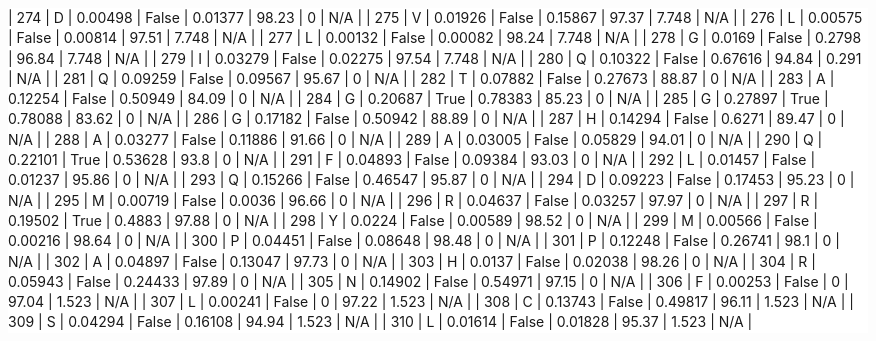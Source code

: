 |   274 | D    |         0.00498 | False     |                          0.01377 |                 98.23 |         0     | N/A            |
|   275 | V    |         0.01926 | False     |                          0.15867 |                 97.37 |         7.748 | N/A            |
|   276 | L    |         0.00575 | False     |                          0.00814 |                 97.51 |         7.748 | N/A            |
|   277 | L    |         0.00132 | False     |                          0.00082 |                 98.24 |         7.748 | N/A            |
|   278 | G    |         0.0169  | False     |                          0.2798  |                 96.84 |         7.748 | N/A            |
|   279 | I    |         0.03279 | False     |                          0.02275 |                 97.54 |         7.748 | N/A            |
|   280 | Q    |         0.10322 | False     |                          0.67616 |                 94.84 |         0.291 | N/A            |
|   281 | Q    |         0.09259 | False     |                          0.09567 |                 95.67 |         0     | N/A            |
|   282 | T    |         0.07882 | False     |                          0.27673 |                 88.87 |         0     | N/A            |
|   283 | A    |         0.12254 | False     |                          0.50949 |                 84.09 |         0     | N/A            |
|   284 | G    |         0.20687 | True      |                          0.78383 |                 85.23 |         0     | N/A            |
|   285 | G    |         0.27897 | True      |                          0.78088 |                 83.62 |         0     | N/A            |
|   286 | G    |         0.17182 | False     |                          0.50942 |                 88.89 |         0     | N/A            |
|   287 | H    |         0.14294 | False     |                          0.6271  |                 89.47 |         0     | N/A            |
|   288 | A    |         0.03277 | False     |                          0.11886 |                 91.66 |         0     | N/A            |
|   289 | A    |         0.03005 | False     |                          0.05829 |                 94.01 |         0     | N/A            |
|   290 | Q    |         0.22101 | True      |                          0.53628 |                 93.8  |         0     | N/A            |
|   291 | F    |         0.04893 | False     |                          0.09384 |                 93.03 |         0     | N/A            |
|   292 | L    |         0.01457 | False     |                          0.01237 |                 95.86 |         0     | N/A            |
|   293 | Q    |         0.15266 | False     |                          0.46547 |                 95.87 |         0     | N/A            |
|   294 | D    |         0.09223 | False     |                          0.17453 |                 95.23 |         0     | N/A            |
|   295 | M    |         0.00719 | False     |                          0.0036  |                 96.66 |         0     | N/A            |
|   296 | R    |         0.04637 | False     |                          0.03257 |                 97.97 |         0     | N/A            |
|   297 | R    |         0.19502 | True      |                          0.4883  |                 97.88 |         0     | N/A            |
|   298 | Y    |         0.0224  | False     |                          0.00589 |                 98.52 |         0     | N/A            |
|   299 | M    |         0.00566 | False     |                          0.00216 |                 98.64 |         0     | N/A            |
|   300 | P    |         0.04451 | False     |                          0.08648 |                 98.48 |         0     | N/A            |
|   301 | P    |         0.12248 | False     |                          0.26741 |                 98.1  |         0     | N/A            |
|   302 | A    |         0.04897 | False     |                          0.13047 |                 97.73 |         0     | N/A            |
|   303 | H    |         0.0137  | False     |                          0.02038 |                 98.26 |         0     | N/A            |
|   304 | R    |         0.05943 | False     |                          0.24433 |                 97.89 |         0     | N/A            |
|   305 | N    |         0.14902 | False     |                          0.54971 |                 97.15 |         0     | N/A            |
|   306 | F    |         0.00253 | False     |                          0       |                 97.04 |         1.523 | N/A            |
|   307 | L    |         0.00241 | False     |                          0       |                 97.22 |         1.523 | N/A            |
|   308 | C    |         0.13743 | False     |                          0.49817 |                 96.11 |         1.523 | N/A            |
|   309 | S    |         0.04294 | False     |                          0.16108 |                 94.94 |         1.523 | N/A            |
|   310 | L    |         0.01614 | False     |                          0.01828 |                 95.37 |         1.523 | N/A            |